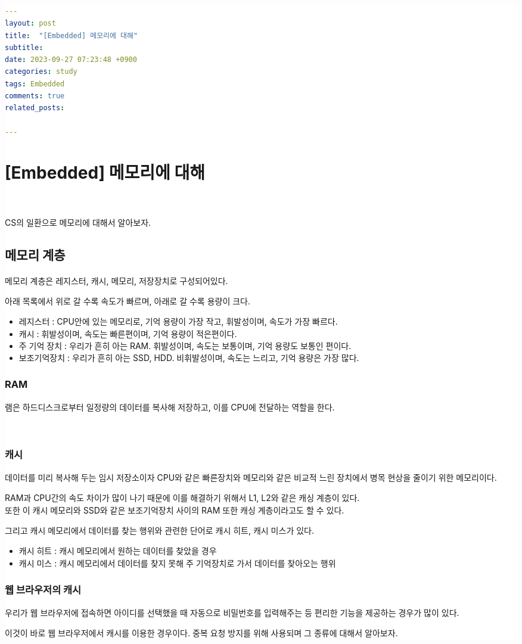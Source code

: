 ```yaml
---
layout: post
title:  "[Embedded] 메모리에 대해"
subtitle:  
date: 2023-09-27 07:23:48 +0900
categories: study
tags: Embedded
comments: true
related_posts:

---
```


# [Embedded] 메모리에 대해<br/>
<br/>

CS의 일환으로 메모리에 대해서 알아보자.<br/>

## 메모리 계층<br/>

메모리 계층은 레지스터, 캐시, 메모리, 저장장치로 구성되어있다.<br/>

아래 목록에서 위로 갈 수록 속도가 빠르며, 아래로 갈 수록 용량이 크다.<br/>

- 레지스터 : CPU안에 있는 메모리로, 기억 용량이 가장 작고, 휘발성이며, 속도가 가장 빠르다.
- 캐시 : 휘발성이며, 속도는 빠른편이며, 기억 용량이 적은편이다.
- 주 기억 장치 : 우리가 흔히 아는 RAM. 휘발성이며, 속도는 보통이며, 기억 용량도 보통인 편이다.
- 보조기억장치 : 우리가 흔히 아는 SSD, HDD. 비휘발성이며, 속도는 느리고, 기억 용량은 가장 많다.

### RAM

램은 하드디스크로부터 일정량의 데이터를 복사해 저장하고, 이를 CPU에 전달하는 역할을 한다.

<br/>

### 캐시

데이터를 미리 복사해 두는 임시 저장소이자 CPU와 같은 빠른장치와 메모리와 같은 비교적 느린 장치에서 병목 현상을 줄이기 위한 메모리이다.<br/>

RAM과 CPU간의 속도 차이가 많이 나기 때문에 이를 해결하기 위해서 L1, L2와 같은 캐싱 계층이 있다.<br/>
또한 이 캐시 메모리와 SSD와 같은 보조기억장치 사이의 RAM 또한 캐싱 계층이라고도 할 수 있다.

그리고 캐시 메모리에서 데이터를 찾는 행위와 관련한 단어로 캐시 히트, 캐시 미스가 있다.

- 캐시 히트 : 캐시 메모리에서 원하는 데이터를 찾았을 경우
- 캐시 미스 : 캐시 메모리에서 데이터를 찾지 못해 주 기억장치로 가서 데이터를 찾아오는 행위


### 웹 브라우저의 캐시<br/>

우리가 웹 브라우저에 접속하면 아이디를 선택했을 때 자동으로 비밀번호를 입력해주는 등 편리한 기능을 제공하는 경우가 많이 있다.<br/>

이것이 바로 웹 브라우저에서 캐시를 이용한 경우이다. 중복 요청 방지를 위해 사용되며 그 종류에 대해서 알아보자.<br/>
